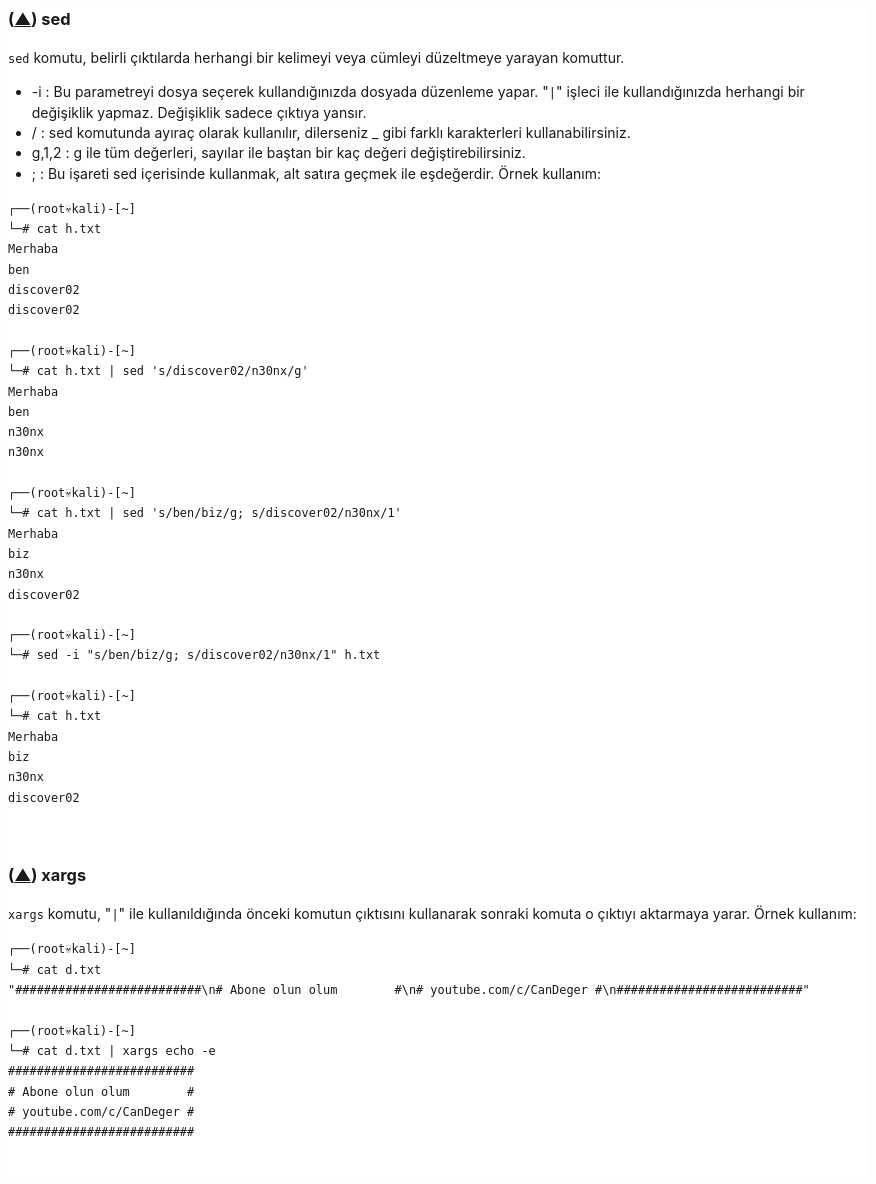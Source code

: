 


### ([▲](#top)) sed <a name="sed"></a>
`sed` komutu, belirli çıktılarda herhangi bir kelimeyi veya cümleyi düzeltmeye yarayan komuttur.
- -i : Bu parametreyi dosya seçerek kullandığınızda dosyada düzenleme yapar. "`|`" işleci ile kullandığınızda herhangi bir değişiklik yapmaz. Değişiklik sadece çıktıya yansır.
- / : sed komutunda ayıraç olarak kullanılır, dilerseniz _ gibi farklı karakterleri kullanabilirsiniz.
- g,1,2 : g ile tüm değerleri, sayılar ile baştan bir kaç değeri değiştirebilirsiniz.
- ; : Bu işareti sed içerisinde kullanmak, alt satıra geçmek ile eşdeğerdir. Örnek kullanım:
```
┌──(root💀kali)-[~]
└─# cat h.txt
Merhaba
ben
discover02
discover02

┌──(root💀kali)-[~]
└─# cat h.txt | sed 's/discover02/n30nx/g'
Merhaba
ben
n30nx
n30nx

┌──(root💀kali)-[~]
└─# cat h.txt | sed 's/ben/biz/g; s/discover02/n30nx/1'
Merhaba
biz
n30nx
discover02

┌──(root💀kali)-[~]
└─# sed -i "s/ben/biz/g; s/discover02/n30nx/1" h.txt

┌──(root💀kali)-[~]
└─# cat h.txt
Merhaba
biz
n30nx
discover02
```
<p>&nbsp;</p>



### ([▲](#top)) xargs <a name="xargs"></a>
`xargs` komutu, "`|`" ile kullanıldığında önceki komutun çıktısını kullanarak sonraki komuta o çıktıyı aktarmaya yarar. Örnek kullanım:
```
┌──(root💀kali)-[~]
└─# cat d.txt
"##########################\n# Abone olun olum        #\n# youtube.com/c/CanDeger #\n##########################"

┌──(root💀kali)-[~]
└─# cat d.txt | xargs echo -e
##########################
# Abone olun olum        #
# youtube.com/c/CanDeger #
##########################
```
<p>&nbsp;</p>
